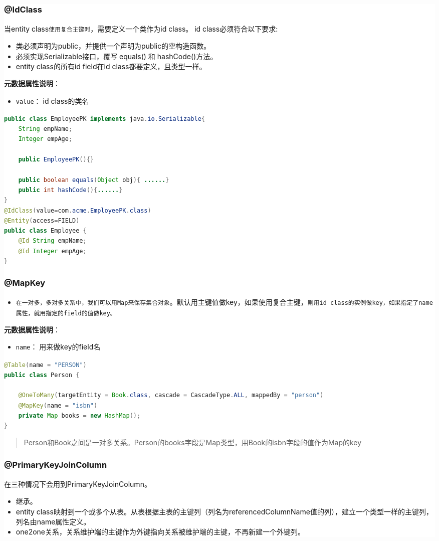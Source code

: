 ### @IdClass

当entity class`使用复合主键时`，需要定义一个类作为id class。 id class必须符合以下要求:

- 类必须声明为public，并提供一个声明为public的空构造函数。
- 必须实现Serializable接口，覆写 equals() 和 hashCode()方法。
- entity class的所有id field在id class都要定义，且类型一样。

**元数据属性说明**：

- `value`： id class的类名

```java
public class EmployeePK implements java.io.Serializable{
    String empName;
    Integer empAge;

    public EmployeePK(){}

    public boolean equals(Object obj){ ......}
    public int hashCode(){......}
}
@IdClass(value=com.acme.EmployeePK.class)
@Entity(access=FIELD)
public class Employee {
    @Id String empName;
    @Id Integer empAge;
}
```

### @MapKey

- `在一对多，多对多关系中，我们可以用Map来保存集合对象`。默认用主键值做key，如果使用复合主键，`则用id class的实例做key，如果指定了name属性，就用指定的field的值做key。`

**元数据属性说明**：

- `name`： 用来做key的field名

```java
@Table(name = "PERSON")
public class Person {

    @OneToMany(targetEntity = Book.class, cascade = CascadeType.ALL, mappedBy = "person")
    @MapKey(name = "isbn")
    private Map books = new HashMap();
}
```

> Person和Book之间是一对多关系。Person的books字段是Map类型，用Book的isbn字段的值作为Map的key

### @PrimaryKeyJoinColumn

在三种情况下会用到PrimaryKeyJoinColumn。

- 继承。
- entity class映射到一个或多个从表。从表根据主表的主键列（列名为referencedColumnName值的列），建立一个类型一样的主键列，列名由name属性定义。
- one2one关系，关系维护端的主键作为外键指向关系被维护端的主键，不再新建一个外键列。
